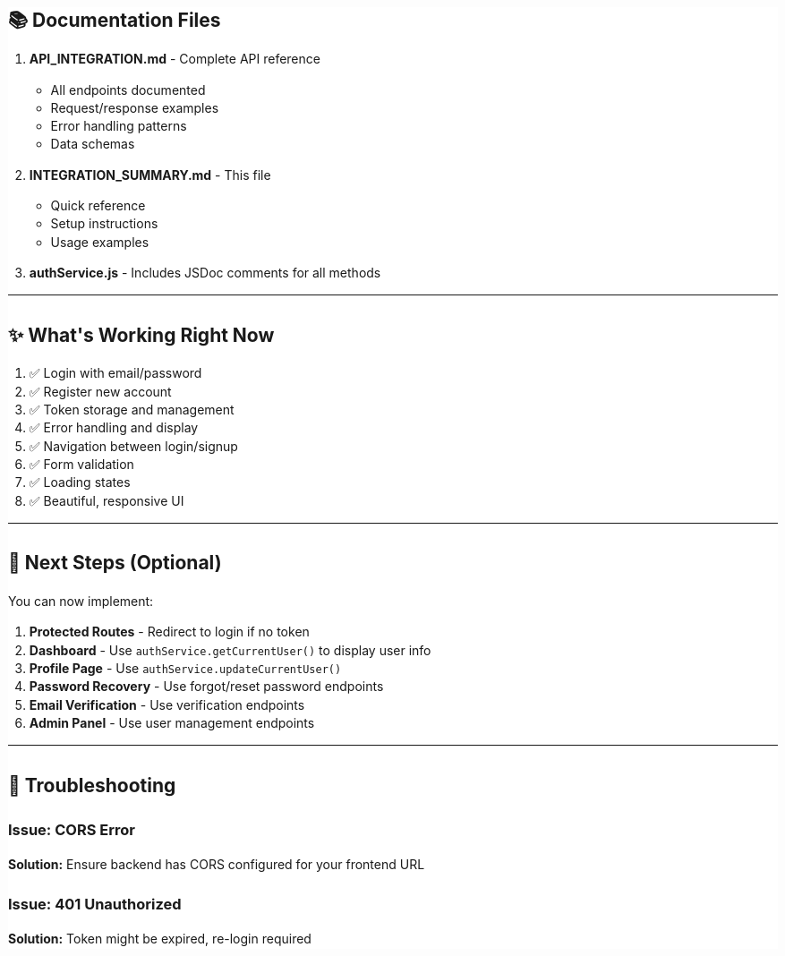 ## 📚 Documentation Files

1. **API_INTEGRATION.md** - Complete API reference
   - All endpoints documented
   - Request/response examples
   - Error handling patterns
   - Data schemas

2. **INTEGRATION_SUMMARY.md** - This file
   - Quick reference
   - Setup instructions
   - Usage examples

3. **authService.js** - Includes JSDoc comments for all methods

---

## ✨ What's Working Right Now

1. ✅ Login with email/password
2. ✅ Register new account
3. ✅ Token storage and management
4. ✅ Error handling and display
5. ✅ Navigation between login/signup
6. ✅ Form validation
7. ✅ Loading states
8. ✅ Beautiful, responsive UI

---

## 🎯 Next Steps (Optional)

You can now implement:

1. **Protected Routes** - Redirect to login if no token
2. **Dashboard** - Use `authService.getCurrentUser()` to display user info
3. **Profile Page** - Use `authService.updateCurrentUser()`
4. **Password Recovery** - Use forgot/reset password endpoints
5. **Email Verification** - Use verification endpoints
6. **Admin Panel** - Use user management endpoints

---

## 🐛 Troubleshooting

### Issue: CORS Error
**Solution:** Ensure backend has CORS configured for your frontend URL

### Issue: 401 Unauthorized
**Solution:** Token might be expired, re-login required

